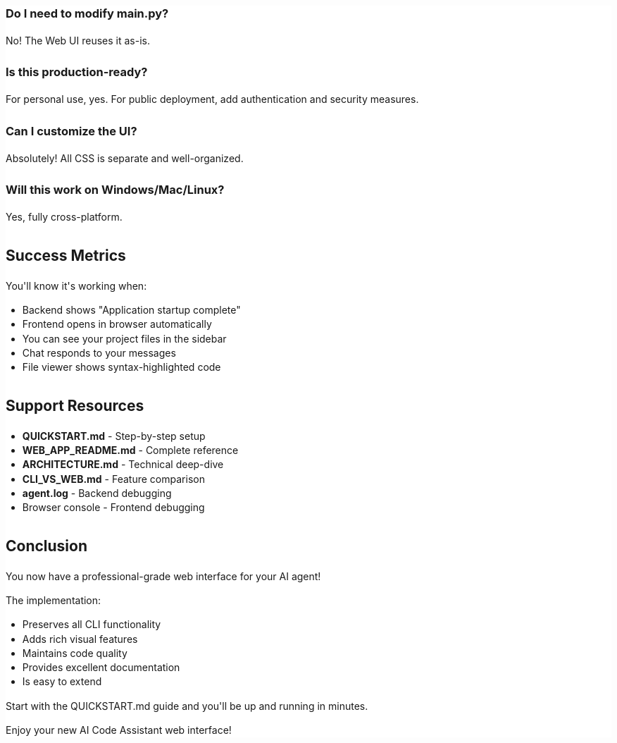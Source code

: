 ### Do I need to modify main.py?
No! The Web UI reuses it as-is.

### Is this production-ready?
For personal use, yes. For public deployment, add authentication and security measures.

### Can I customize the UI?
Absolutely! All CSS is separate and well-organized.

### Will this work on Windows/Mac/Linux?
Yes, fully cross-platform.

## Success Metrics

You'll know it's working when:
- Backend shows "Application startup complete"
- Frontend opens in browser automatically
- You can see your project files in the sidebar
- Chat responds to your messages
- File viewer shows syntax-highlighted code

## Support Resources

- **QUICKSTART.md** - Step-by-step setup
- **WEB_APP_README.md** - Complete reference
- **ARCHITECTURE.md** - Technical deep-dive
- **CLI_VS_WEB.md** - Feature comparison
- **agent.log** - Backend debugging
- Browser console - Frontend debugging

## Conclusion

You now have a professional-grade web interface for your AI agent!

The implementation:
- Preserves all CLI functionality
- Adds rich visual features
- Maintains code quality
- Provides excellent documentation
- Is easy to extend

Start with the QUICKSTART.md guide and you'll be up and running in minutes.

Enjoy your new AI Code Assistant web interface!
